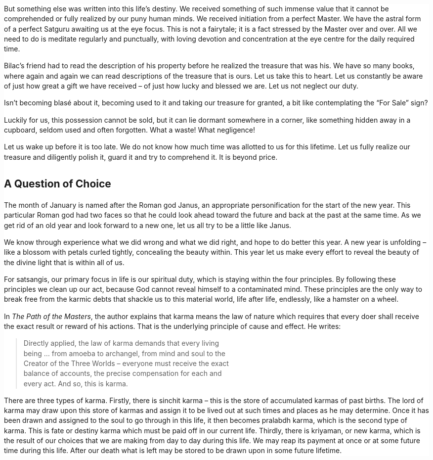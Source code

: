But something else was written into this life’s destiny. We received something of such immense value that it cannot be comprehended or fully realized by our puny human minds. We received initiation from a perfect Master. We have the astral form of a perfect Satguru awaiting us at the eye focus. This is not a fairytale; it is a fact stressed by the Master over and over. All we need to do is meditate regularly and punctually, with loving devotion and concentration at the eye centre for the daily required time.

Bilac’s friend had to read the description of his property before he realized the treasure that was his. We have so many books, where again and again we can read descriptions of the treasure that is ours. Let us take this to heart. Let us constantly be aware of just how great a gift we have received – of just how lucky and blessed we are. Let us not neglect our duty.

Isn’t becoming blasé about it, becoming used to it and taking our treasure for granted, a bit like contemplating the “For Sale” sign?

Luckily for us, this possession cannot be sold, but it can lie dormant somewhere in a corner, like something hidden away in a cupboard, seldom used and often forgotten. What a waste! What negligence!

Let us wake up before it is too late. We do not know how much time was allotted to us for this lifetime. Let us fully realize our treasure and diligently polish it, guard it and try to comprehend it. It is beyond price.

## A Question of Choice

The month of January is named after the Roman god Janus, an appropriate personification for the start of the new year. This particular Roman god had two faces so that he could look ahead toward the future and back at the past at the same time. As we get rid of an old year and look forward to a new one, let us all try to be a little like Janus.

We know through experience what we did wrong and what we did right, and hope to do better this year. A new year is unfolding – like a blossom with petals curled tightly, concealing the beauty within. This year let us make every effort to reveal the beauty of the divine light that is within all of us.

For satsangis, our primary focus in life is our spiritual duty, which is staying within the four principles. By following these principles we clean up our act, because God cannot reveal himself to a contaminated mind. These principles are the only way to break free from the karmic debts that shackle us to this material world, life after life, endlessly, like a hamster on a wheel.

In _The Path of the Masters_, the author explains that karma means the law of nature which requires that every doer shall receive the exact result or reward of his actions. That is the underlying principle of cause and effect. He writes:

> Directly applied, the law of karma demands that every living  
> being … from amoeba to archangel, from mind and soul to the  
> Creator of the Three Worlds – everyone must receive the exact  
> balance of accounts, the precise compensation for each and  
> every act. And so, this is karma.

There are three types of karma. Firstly, there is sinchit karma – this is the store of accumulated karmas of past births. The lord of karma may draw upon this store of karmas and assign it to be lived out at such times and places as he may determine. Once it has been drawn and assigned to the soul to go through in this life, it then becomes pralabdh karma, which is the second type of karma. This is fate or destiny karma which must be paid off in our current life. Thirdly, there is kriyaman, or new karma, which is the result of our choices that we are making from day to day during this life. We may reap its payment at once or at some future time during this life. After our death what is left may be stored to be drawn upon in some future lifetime.
